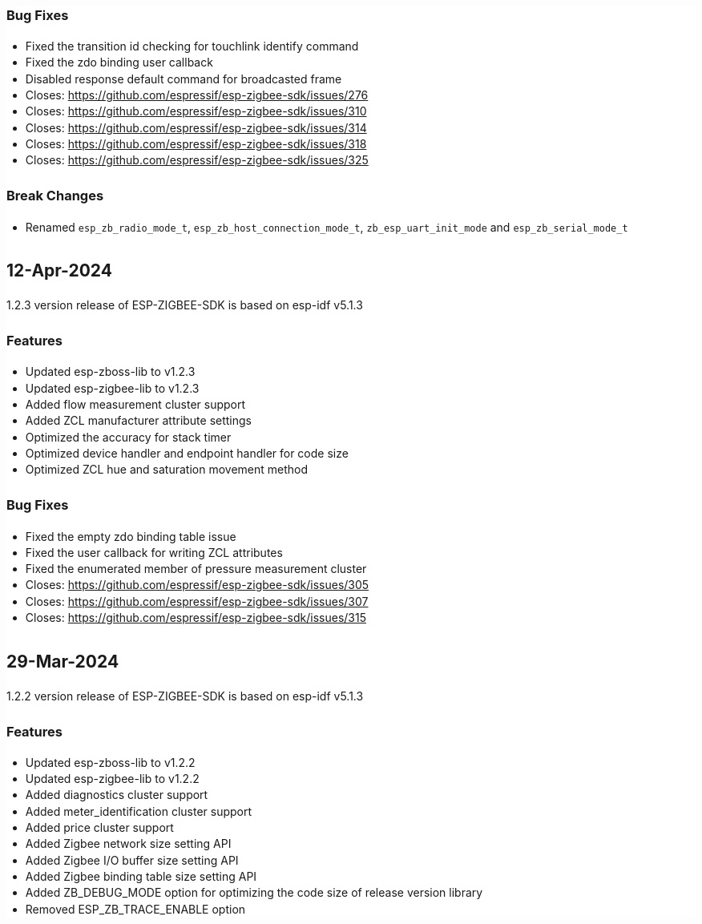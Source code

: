 ### Bug Fixes
- Fixed the transition id checking for touchlink identify command
- Fixed the zdo binding user callback
- Disabled response default command for broadcasted frame
- Closes: https://github.com/espressif/esp-zigbee-sdk/issues/276
- Closes: https://github.com/espressif/esp-zigbee-sdk/issues/310
- Closes: https://github.com/espressif/esp-zigbee-sdk/issues/314
- Closes: https://github.com/espressif/esp-zigbee-sdk/issues/318
- Closes: https://github.com/espressif/esp-zigbee-sdk/issues/325

### Break Changes
- Renamed `esp_zb_radio_mode_t`, `esp_zb_host_connection_mode_t`, `zb_esp_uart_init_mode` and `esp_zb_serial_mode_t`

## 12-Apr-2024
1.2.3 version release of ESP-ZIGBEE-SDK is based on esp-idf v5.1.3

### Features
- Updated esp-zboss-lib to v1.2.3
- Updated esp-zigbee-lib to v1.2.3
- Added flow measurement cluster support
- Added ZCL manufacturer attribute settings
- Optimized the accuracy for stack timer
- Optimized device handler and endpoint handler for code size
- Optimized ZCL hue and saturation movement method

### Bug Fixes
- Fixed the empty zdo binding table issue
- Fixed the user callback for writing ZCL attributes
- Fixed the enumerated member of pressure measurement cluster
- Closes: https://github.com/espressif/esp-zigbee-sdk/issues/305
- Closes: https://github.com/espressif/esp-zigbee-sdk/issues/307
- Closes: https://github.com/espressif/esp-zigbee-sdk/issues/315

## 29-Mar-2024
1.2.2 version release of ESP-ZIGBEE-SDK is based on esp-idf v5.1.3

### Features
- Updated esp-zboss-lib to v1.2.2
- Updated esp-zigbee-lib to v1.2.2
- Added diagnostics cluster support
- Added meter_identification cluster support
- Added price cluster support
- Added Zigbee network size setting API
- Added Zigbee I/O buffer size setting API
- Added Zigbee binding table size setting API
- Added ZB_DEBUG_MODE option for optimizing the code size of release version library
- Removed ESP_ZB_TRACE_ENABLE option
